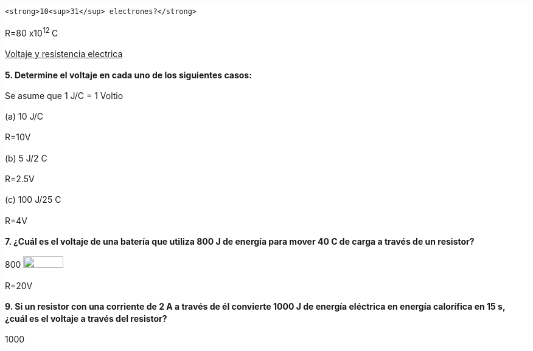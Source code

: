     <strong>10<sup>31</sup> electrones?</strong>
</p>
<p>
    R=80 x10<sup>12 </sup>C
</p>
<p>
    <u>Voltaje y resistencia electrica</u>
</p>
<p>
    <strong>
        5. Determine el voltaje en cada uno de los siguientes casos:
    </strong>
</p>
<p>
    Se asume que 1 J/C = 1 Voltio
</p>
<p>
    (a) 10 J/C
</p>
<p>
    R=10V
</p>
<p>
    (b) 5 J/2 C
</p>
<p>
    R=2.5V
</p>
<p>
    (c) 100 J/25 C
</p>
<p>
    R=4V
</p>
<p>
    <strong>
        7. ¿Cuál es el voltaje de una batería que utiliza 800 J de energía para
        mover 40 C de carga a través de un resistor?
    </strong>
</p>
<p>
    800
    <em>
        <img
            width="66"
            height="19"
            src="file:///C:/Users/Ariel/AppData/Local/Temp/msohtmlclip1/01/clip_image023.png"
        />
    </em>
</p>
<p>
    R=20V
</p>
<p>
    <strong>
        9. Si un resistor con una corriente de 2 A a través de él convierte
        1000 J de energía eléctrica en energía calorífica en 15 s, ¿cuál es el
        voltaje a través del resistor?
    </strong>
</p>
<p>
    1000
    <em>